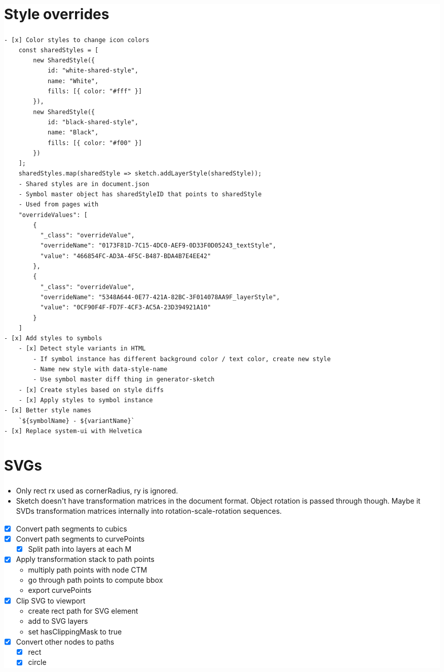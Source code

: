# Style overrides
    - [x] Color styles to change icon colors
        const sharedStyles = [
            new SharedStyle({
                id: "white-shared-style",
                name: "White",
                fills: [{ color: "#fff" }]
            }),
            new SharedStyle({
                id: "black-shared-style",
                name: "Black",
                fills: [{ color: "#f00" }]
            })
        ];
        sharedStyles.map(sharedStyle => sketch.addLayerStyle(sharedStyle));
        - Shared styles are in document.json
        - Symbol master object has sharedStyleID that points to sharedStyle
        - Used from pages with
        "overrideValues": [
            {
              "_class": "overrideValue",
              "overrideName": "0173F81D-7C15-4DC0-AEF9-0D33F0D05243_textStyle",
              "value": "466854FC-AD3A-4F5C-B487-BDA4B7E4EE42"
            },
            {
              "_class": "overrideValue",
              "overrideName": "5348A644-0E77-421A-82BC-3F014078AA9F_layerStyle",
              "value": "0CF90F4F-FD7F-4CF3-AC5A-23D394921A10"
            }
        ]
    - [x] Add styles to symbols
        - [x] Detect style variants in HTML
            - If symbol instance has different background color / text color, create new style
            - Name new style with data-style-name
            - Use symbol master diff thing in generator-sketch
        - [x] Create styles based on style diffs
        - [x] Apply styles to symbol instance
    - [x] Better style names 
        `${symbolName} - ${variantName}`
    - [x] Replace system-ui with Helvetica


# SVGs
- Only rect rx used as cornerRadius, ry is ignored.
- Sketch doesn't have transformation matrices in the document format. Object rotation is passed through though. Maybe it SVDs transformation matrices internally into rotation-scale-rotation sequences.

- [x] Convert path segments to cubics
- [x] Convert path segments to curvePoints
    - [x] Split path into layers at each M
- [x] Apply transformation stack to path points
    - multiply path points with node CTM
    - go through path points to compute bbox
    - export curvePoints
- [x] Clip SVG to viewport
    - create rect path for SVG element
    - add to SVG layers
    - set hasClippingMask to true
- [x] Convert other nodes to paths
    - [x] rect
    - [x] circle